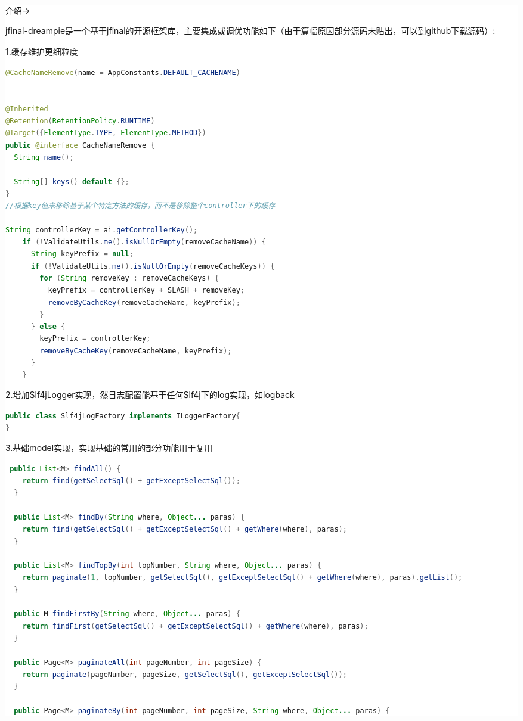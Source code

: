 介绍->


jfinal-dreampie是一个基于jfinal的开源框架库，主要集成或调优功能如下（由于篇幅原因部分源码未贴出，可以到github下载源码）:

1.缓存维护更细粒度
```java
@CacheNameRemove(name = AppConstants.DEFAULT_CACHENAME)


@Inherited
@Retention(RetentionPolicy.RUNTIME)
@Target({ElementType.TYPE, ElementType.METHOD})
public @interface CacheNameRemove {
  String name();

  String[] keys() default {};
}
//根据key值来移除基于某个特定方法的缓存，而不是移除整个controller下的缓存

String controllerKey = ai.getControllerKey();
    if (!ValidateUtils.me().isNullOrEmpty(removeCacheName)) {
      String keyPrefix = null;
      if (!ValidateUtils.me().isNullOrEmpty(removeCacheKeys)) {
        for (String removeKey : removeCacheKeys) {
          keyPrefix = controllerKey + SLASH + removeKey;
          removeByCacheKey(removeCacheName, keyPrefix);
        }
      } else {
        keyPrefix = controllerKey;
        removeByCacheKey(removeCacheName, keyPrefix);
      }
    }
```

2.增加Slf4jLogger实现，然日志配置能基于任何Slf4j下的log实现，如logback

```java
public class Slf4jLogFactory implements ILoggerFactory{
}
```
3.基础model实现，实现基础的常用的部分功能用于复用

``` java
 public List<M> findAll() {
    return find(getSelectSql() + getExceptSelectSql());
  }

  public List<M> findBy(String where, Object... paras) {
    return find(getSelectSql() + getExceptSelectSql() + getWhere(where), paras);
  }

  public List<M> findTopBy(int topNumber, String where, Object... paras) {
    return paginate(1, topNumber, getSelectSql(), getExceptSelectSql() + getWhere(where), paras).getList();
  }

  public M findFirstBy(String where, Object... paras) {
    return findFirst(getSelectSql() + getExceptSelectSql() + getWhere(where), paras);
  }

  public Page<M> paginateAll(int pageNumber, int pageSize) {
    return paginate(pageNumber, pageSize, getSelectSql(), getExceptSelectSql());
  }

  public Page<M> paginateBy(int pageNumber, int pageSize, String where, Object... paras) {
```